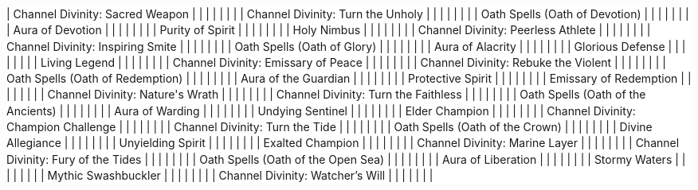 |	Channel Divinity: Sacred Weapon	|		|		|		|		|		|		|
|	Channel Divinity: Turn the Unholy	|		|		|		|		|		|		|
|	Oath Spells (Oath of Devotion)	|		|		|		|		|		|		|
|	Aura of Devotion	|		|		|		|		|		|		|
|	Purity of Spirit	|		|		|		|		|		|		|
|	Holy Nimbus	|		|		|		|		|		|		|
|	Channel Divinity: Peerless Athlete	|		|		|		|		|		|		|
|	Channel Divinity: Inspiring Smite	|		|		|		|		|		|		|
|	Oath Spells (Oath of Glory)	|		|		|		|		|		|		|
|	Aura of Alacrity	|		|		|		|		|		|		|
|	Glorious Defense	|		|		|		|		|		|		|
|	Living Legend	|		|		|		|		|		|		|
|	Channel Divinity: Emissary of Peace	|		|		|		|		|		|		|
|	Channel Divinity: Rebuke the Violent	|		|		|		|		|		|		|
|	Oath Spells (Oath of Redemption)	|		|		|		|		|		|		|
|	Aura of the Guardian	|		|		|		|		|		|		|
|	Protective Spirit	|		|		|		|		|		|		|
|	Emissary of Redemption	|		|		|		|		|		|		|
|	Channel Divinity: Nature's Wrath	|		|		|		|		|		|		|
|	Channel Divinity: Turn the Faithless	|		|		|		|		|		|		|
|	Oath Spells (Oath of the Ancients)	|		|		|		|		|		|		|
|	Aura of Warding	|		|		|		|		|		|		|
|	Undying Sentinel	|		|		|		|		|		|		|
|	Elder Champion	|		|		|		|		|		|		|
|	Channel Divinity: Champion Challenge	|		|		|		|		|		|		|
|	Channel Divinity: Turn the Tide	|		|		|		|		|		|		|
|	Oath Spells (Oath of the Crown)	|		|		|		|		|		|		|
|	Divine Allegiance	|		|		|		|		|		|		|
|	Unyielding Spirit	|		|		|		|		|		|		|
|	Exalted Champion	|		|		|		|		|		|		|
|	Channel Divinity: Marine Layer	|		|		|		|		|		|		|
|	Channel Divinity: Fury of the Tides	|		|		|		|		|		|		|
|	Oath Spells (Oath of the Open Sea)	|		|		|		|		|		|		|
|	Aura of Liberation	|		|		|		|		|		|		|
|	Stormy Waters	|		|		|		|		|		|		|
|	Mythic Swashbuckler	|		|		|		|		|		|		|
|	Channel Divinity: Watcher’s Will	|		|		|		|		|		|		|